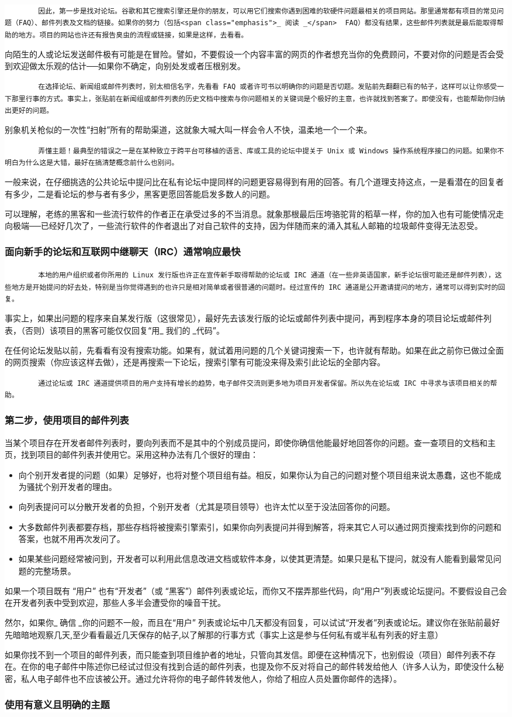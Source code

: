             因此，第一步是找对论坛。谷歌和其它搜索引擎还是你的朋友，可以用它们搜索你遇到困难的软硬件问题最相关的项目网站。那里通常都有项目的常见问题（FAQ）、邮件列表及文档的链接。如果你的努力（包括<span class="emphasis">_ 阅读 _</span>  FAQ）都没有结果，这些邮件列表就是最后能取得帮助的地方。项目的网站也许还有报告臭虫的流程或链接，如果是这样，去看看。

向陌生的人或论坛发送邮件极有可能是在冒险。譬如，不要假设一个内容丰富的网页的作者想充当你的免费顾问，不要对你的问题是否会受到欢迎做太乐观的估计──如果你不确定，向别处发或者压根别发。

            在选择论坛、新闻组或邮件列表时，别太相信名字，先看看 FAQ 或者许可书以明确你的问题是否切题。发贴前先翻翻已有的帖子，这样可以让你感受一下那里行事的方式。事实上，张贴前在新闻组或邮件列表的历史文档中搜索与你问题相关的关键词是个极好的主意，也许就找到答案了。即使没有，也能帮助你归纳出更好的问题。

别象机关枪似的一次性“扫射”所有的帮助渠道，这就象大喊大叫一样会令人不快，温柔地一个一个来。

            弄懂主题！最典型的错误之一是在某种致立于跨平台可移植的语言、库或工具的论坛中提关于 Unix 或 Windows 操作系统程序接口的问题。如果你不明白为什么这是大错，最好在搞清楚概念前什么也别问。

一般来说，在仔细挑选的公共论坛中提问比在私有论坛中提同样的问题更容易得到有用的回答。有几个道理支持这点，一是看潜在的回复者有多少，二是看论坛的参与者有多少，黑客更愿回答能启发多数人的问题。

可以理解，老练的黑客和一些流行软件的作者正在承受过多的不当消息。就象那根最后压垮骆驼背的稻草一样，你的加入也有可能使情况走向极端──已经好几次了，一些流行软件的作者退出了对自己软件的支持，因为伴随而来的涌入其私人邮箱的垃圾邮件变得无法忍受。
</div><div class="sect2" lang="en" xml:lang="en"><div class="titlepage"><div><div>

### <a id="usefora"></a>面向新手的论坛和互联网中继聊天（IRC）通常响应最快
</div></div></div>

            本地的用户组织或者你所用的 Linux 发行版也许正在宣传新手取得帮助的论坛或 IRC 通道（在一些非英语国家，新手论坛很可能还是邮件列表），这些地方是开始提问的好去处，特别是当你觉得遇到的也许只是相对简单或者很普通的问题时。经过宣传的 IRC 通道是公开邀请提问的地方，通常可以得到实时的回复。

事实上，如果出问题的程序来自某发行版（这很常见），最好先去该发行版的论坛或邮件列表中提问，再到程序本身的项目论坛或邮件列表，（否则）该项目的黑客可能仅仅回复“<span class="quote">用<span class="emphasis">_ 我们的 _</span>代码</span>”。

在任何论坛发贴以前，先看看有没有搜索功能。如果有，就试着用问题的几个关键词搜索一下，也许就有帮助。如果在此之前你已做过全面的网页搜索（你应该这样去做），还是再搜索一下论坛，搜索引擎有可能没来得及索引此论坛的全部内容。

            通过论坛或 IRC 通道提供项目的用户支持有增长的趋势，电子邮件交流则更多地为项目开发者保留。所以先在论坛或 IRC 中寻求与该项目相关的帮助。

</div><div class="sect2" lang="en" xml:lang="en"><div class="titlepage"><div><div>

### <a id="uselists"></a>第二步，使用项目的邮件列表
</div></div></div>

当某个项目存在开发者邮件列表时，要向列表而不是其中的个别成员提问，即使你确信他能最好地回答你的问题。查一查项目的文档和主页，找到项目的邮件列表并使用它。采用这种办法有几个很好的理由：
<div class="itemizedlist">

*   向个别开发者提的问题（如果）足够好，也将对整个项目组有益。相反，如果你认为自己的问题对整个项目组来说太愚蠢，这也不能成为骚扰个别开发者的理由。

*   向列表提问可以分散开发者的负担，个别开发者（尤其是项目领导）也许太忙以至于没法回答你的问题。

*   大多数邮件列表都要存档，那些存档将被搜索引擎索引，如果你向列表提问并得到解答，将来其它人可以通过网页搜索找到你的问题和答案，也就不用再次发问了。

*   如果某些问题经常被问到，开发者可以利用此信息改进文档或软件本身，以使其更清楚。如果只是私下提问，就没有人能看到最常见问题的完整场景。</div>

如果一个项目既有 “<span class="quote">用户</span>” 也有“<span class="quote">开发者</span>”（或 “<span class="quote">黑客</span>”）邮件列表或论坛，而你又不摆弄那些代码，向“用户”列表或论坛提问。不要假设自己会在开发者列表中受到欢迎，那些人多半会遭受你的噪音干扰。

然尔，如果你<span class="emphasis">_ 确信 _</span>你的问题不一般，而且在“<span class="quote">用户</span>” 列表或论坛中几天都没有回复，可以试试“<span class="quote">开发者</span>”列表或论坛。建议你在张贴前最好先暗暗地观察几天,至少看看最近几天保存的帖子,以了解那的行事方式（事实上这是参与任何私有或半私有列表的好主意）

如果你找不到一个项目的邮件列表，而只能查到项目维护者的地址，只管向其发信。即便在这种情况下，也别假设（项目）邮件列表不存在。在你的电子邮件中陈述你已经试过但没有找到合适的邮件列表，也提及你不反对将自己的邮件转发给他人（许多人认为，即使没什么秘密，私人电子邮件也不应该被公开。通过允许将你的电子邮件转发他人，你给了相应人员处置你邮件的选择）。
</div><div class="sect2" lang="en" xml:lang="en"><div class="titlepage"><div><div>

### <a id="bespecific"></a>使用有意义且明确的主题
</div></div></div>
